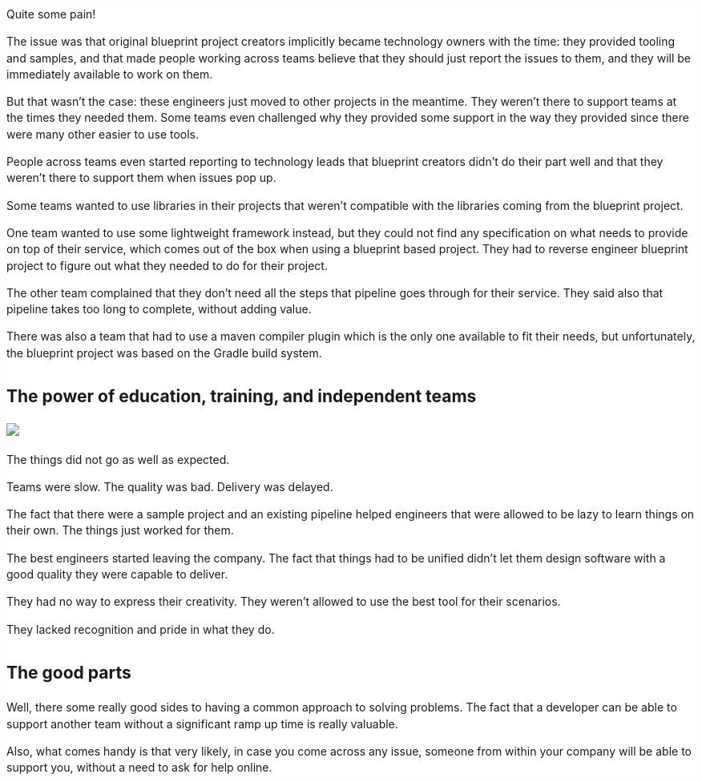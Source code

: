 Quite some pain!

The issue was that original blueprint project creators implicitly became technology owners with the time: they provided tooling and samples, and that made people working across teams believe that they should just report the issues to them, and they will be immediately available to work on them.

But that wasn’t the case: these engineers just moved to other projects in the meantime. They weren’t there to support teams at the times they needed them. Some teams even challenged why they provided some support in the way they provided since there were many other easier to use tools.

People across teams even started reporting to technology leads that blueprint creators didn’t do their part well and that they weren’t there to support them when issues pop up.

Some teams wanted to use libraries in their projects that weren’t compatible with the libraries coming from the blueprint project.

One team wanted to use some lightweight framework instead, but they could not find any specification on what needs to provide on top of their service, which comes out of the box when using a blueprint based project. They had to reverse engineer blueprint project to figure out what they needed to do for their project.

The other team complained that they don’t need all the steps that pipeline goes through for their service. They said also that pipeline takes too long to complete, without adding value.

There was also a team that had to use a maven compiler plugin which is the only one available to fit their needs, but unfortunately, the blueprint project was based on the Gradle build system.

## The power of education, training, and independent teams

![](/images/berlin-charlottenburg-1.jpg)

The things did not go as well as expected.

Teams were slow.
The quality was bad.
Delivery was delayed.

The fact that there were a sample project and an existing pipeline helped engineers that were allowed to be lazy to learn things on their own. The things just worked for them.

The best engineers started leaving the company. The fact that things had to be unified didn’t let them design software with a good quality they were capable to deliver.

They had no way to express their creativity. They weren’t allowed to use the best tool for their scenarios.

They lacked recognition and pride in what they do.

## The good parts

Well, there some really good sides to having a common approach to solving problems. The fact that a developer can be able to support another team without a significant ramp up time is really valuable.

Also, what comes handy is that very likely, in case you come across any issue, someone from within your company will be able to support you, without a need to ask for help online.
